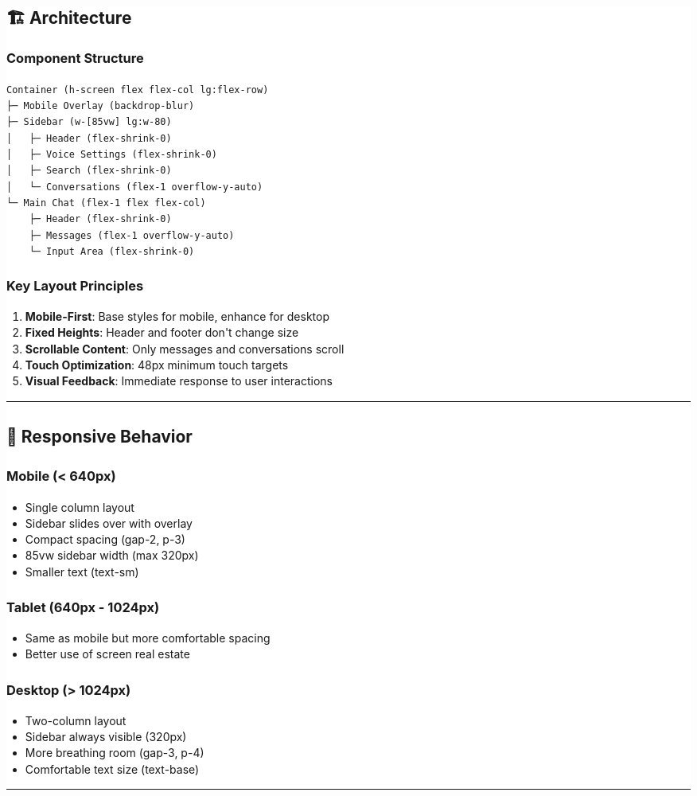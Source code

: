 
## 🏗️ Architecture

### Component Structure

```
Container (h-screen flex flex-col lg:flex-row)
├─ Mobile Overlay (backdrop-blur)
├─ Sidebar (w-[85vw] lg:w-80)
│   ├─ Header (flex-shrink-0)
│   ├─ Voice Settings (flex-shrink-0)
│   ├─ Search (flex-shrink-0)
│   └─ Conversations (flex-1 overflow-y-auto)
└─ Main Chat (flex-1 flex flex-col)
    ├─ Header (flex-shrink-0)
    ├─ Messages (flex-1 overflow-y-auto)
    └─ Input Area (flex-shrink-0)
```

### Key Layout Principles

1. **Mobile-First**: Base styles for mobile, enhance for desktop
2. **Fixed Heights**: Header and footer don't change size
3. **Scrollable Content**: Only messages and conversations scroll
4. **Touch Optimization**: 48px minimum touch targets
5. **Visual Feedback**: Immediate response to user interactions

---

## 📱 Responsive Behavior

### Mobile (< 640px)

- Single column layout
- Sidebar slides over with overlay
- Compact spacing (gap-2, p-3)
- 85vw sidebar width (max 320px)
- Smaller text (text-sm)

### Tablet (640px - 1024px)

- Same as mobile but more comfortable spacing
- Better use of screen real estate

### Desktop (> 1024px)

- Two-column layout
- Sidebar always visible (320px)
- More breathing room (gap-3, p-4)
- Comfortable text size (text-base)

---

